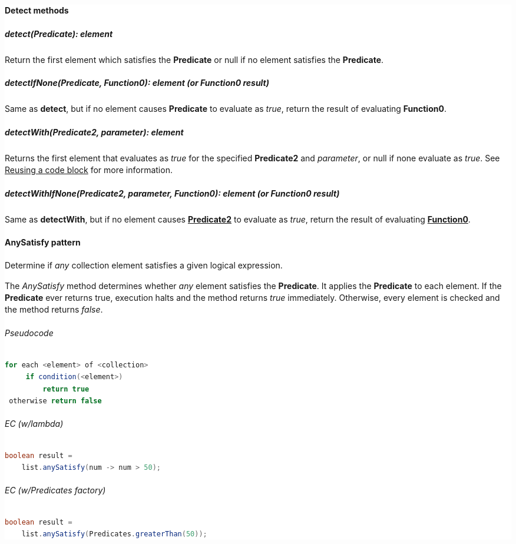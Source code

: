 #### []() Detect methods

##### detect(Predicate): element

Return the first element which satisfies the **Predicate** or null if no element satisfies the **Predicate**.

##### detectIfNone(Predicate, Function0): element (or Function0 result)

Same as **detect**, but if no element causes **Predicate** to evaluate as *true*, return the result of evaluating **Function0**.

##### detectWith(Predicate2, *parameter*): element

Returns the first element that evaluates as *true* for the specified **Predicate2** and *parameter*, or null if none evaluate as *true*. See [Reusing a code block](#performance-optimized-methods-reusing-two-argument-code-blocks "Using selectWith, rejectWith, and collectWith inside other iteration patterns (or loops) where code blocks can be created outside of the outer iteration patterns or made static.") for more information.

##### detectWithIfNone(Predicate2, *parameter*, Function0): element (or Function0 result)

Same as **detectWith**, but if no element causes [**Predicate2**](http://www.eclipse.org/collections/javadoc/9.2.0/org/eclipse/collections/api/block/predicate/Predicate2.html) to evaluate as *true*, return the result of evaluating [**Function0**](http://www.eclipse.org/collections/javadoc/9.2.0/org/eclipse/collections/api/block/function/Function0.html).

#### []() AnySatisfy pattern

Determine if *any* collection element satisfies a given logical expression.

The *AnySatisfy* method determines whether *any* element satisfies the **Predicate**. It applies the **Predicate** to each element. If the **Predicate** ever returns true, execution halts and the method returns *true* immediately. Otherwise, every element is checked and the method returns *false*.

###### Pseudocode

```java
for each <element> of <collection>
     if condition(<element>)
         return true
 otherwise return false
```

###### EC (w/lambda)

```java
boolean result = 
    list.anySatisfy(num -> num > 50);
```

###### EC (w/Predicates factory)

```java
boolean result = 
    list.anySatisfy(Predicates.greaterThan(50));
```

